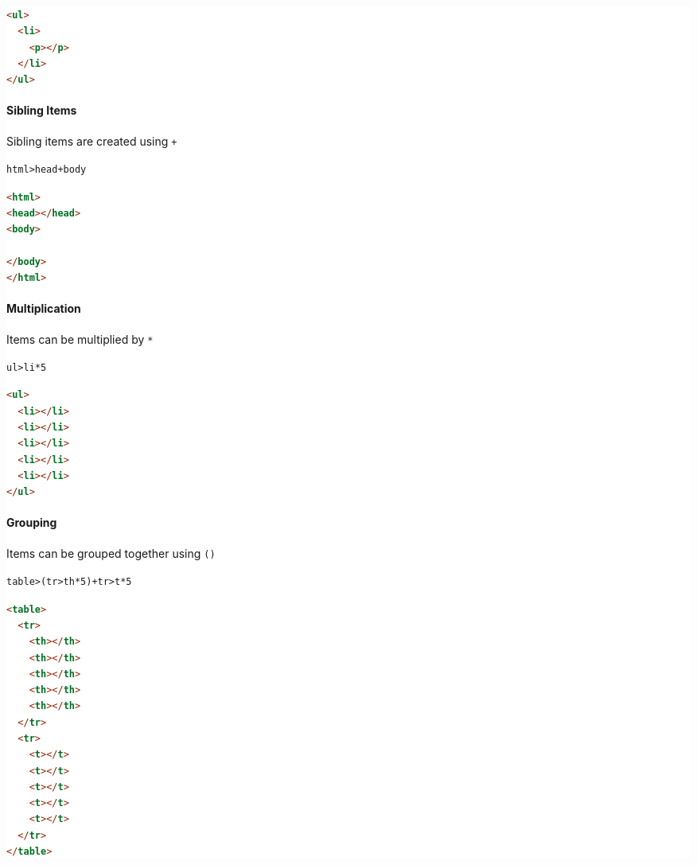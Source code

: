 ```html
<ul>
  <li>
    <p></p>
  </li>
</ul>
```

#### Sibling Items

Sibling items are created using `+`

`html>head+body`

```html
<html>
<head></head>
<body>

</body>
</html>
```

#### Multiplication

Items can be multiplied by `*`

`ul>li*5`

```html
<ul>
  <li></li>
  <li></li>
  <li></li>
  <li></li>
  <li></li>
</ul>
```

#### Grouping

Items can be grouped together using `()`

`table>(tr>th*5)+tr>t*5`

```html
<table>
  <tr>
    <th></th>
    <th></th>
    <th></th>
    <th></th>
    <th></th>
  </tr>
  <tr>
    <t></t>
    <t></t>
    <t></t>
    <t></t>
    <t></t>
  </tr>
</table>
```
